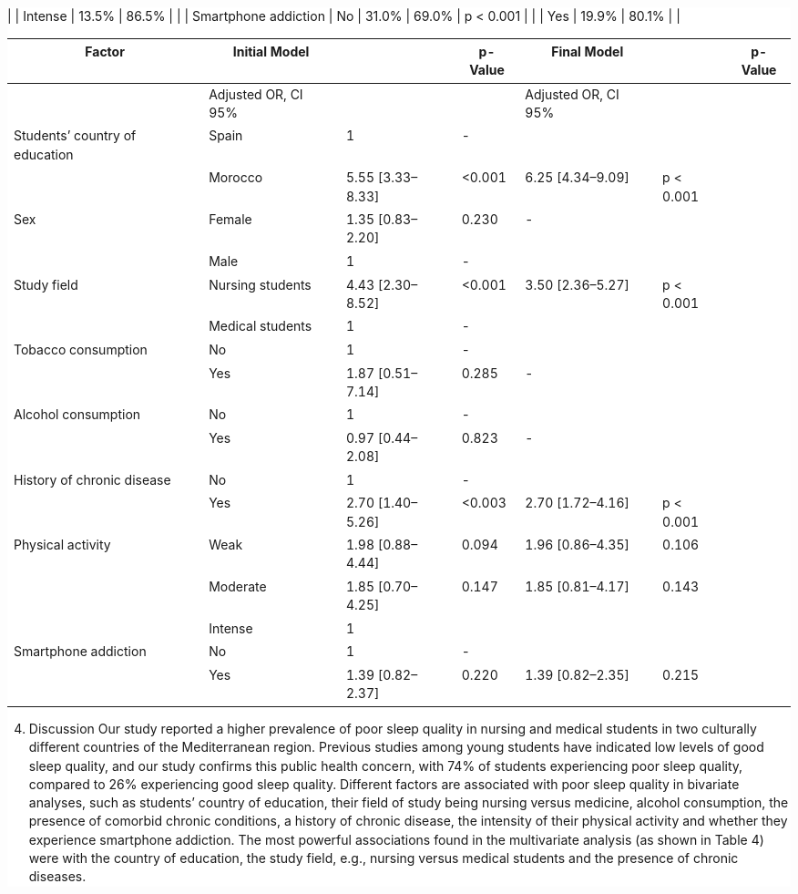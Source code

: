 |                                           | Intense                      | 13.5%              | 86.5%              |             |
| Smartphone addiction                      | No                           | 31.0%              | 69.0%              | p < 0.001   |
|                                           | Yes                          | 19.9%              | 80.1%              |             |

| Factor                                    | Initial Model               |                     | p-Value           | Final Model                |                     | p-Value           |
|-------------------------------------------|------------------------------|---------------------|--------------------|----------------------------|---------------------|--------------------|
|                                           | Adjusted OR, CI 95%         |                     |                    | Adjusted OR, CI 95%       |                     |                    |
| Students’ country of education            | Spain                        | 1                   | -                  |                            |                        |                    |
|                                           | Morocco                      | 5.55 [3.33–8.33]    | <0.001             | 6.25 [4.34–9.09]          | p < 0.001           |
| Sex                                       | Female                       | 1.35 [0.83–2.20]    | 0.230              | -                          |                     |                    |
|                                           | Male                         | 1                   | -                  |                            |                     |                    |
| Study field                               | Nursing students             | 4.43 [2.30–8.52]    | <0.001             | 3.50 [2.36–5.27]          | p < 0.001           |
|                                           | Medical students             | 1                   | -                  |                            |                     |                    |
| Tobacco consumption                       | No                           | 1                   | -                  |                            |                     |                    |
|                                           | Yes                          | 1.87 [0.51–7.14]    | 0.285              | -                          |                     |                    |
| Alcohol consumption                       | No                           | 1                   | -                  |                            |                     |                    |
|                                           | Yes                          | 0.97 [0.44–2.08]    | 0.823              | -                          |                     |                    |
| History of chronic disease                | No                           | 1                   | -                  |                            |                     |                    |
|                                           | Yes                          | 2.70 [1.40–5.26]    | <0.003             | 2.70 [1.72–4.16]          | p < 0.001           |
| Physical activity                         | Weak                         | 1.98 [0.88–4.44]    | 0.094              | 1.96 [0.86–4.35]          | 0.106              |
|                                           | Moderate                     | 1.85 [0.70–4.25]    | 0.147              | 1.85 [0.81–4.17]          | 0.143              |
|                                           | Intense                      | 1                   |                    |                            |                     |                    |
| Smartphone addiction                      | No                           | 1                   | -                  |                            |                     |                    |
|                                           | Yes                          | 1.39 [0.82–2.37]    | 0.220              | 1.39 [0.82–2.35]          | 0.215              |

4. Discussion
Our study reported a higher prevalence of poor sleep quality in nursing and medical students in two culturally different countries of the Mediterranean region. Previous studies among young students have indicated low levels of good sleep quality, and our study confirms this public health concern, with 74% of students experiencing poor sleep quality, compared to 26% experiencing good sleep quality. Different factors are associated with poor sleep quality in bivariate analyses, such as students’ country of education, their field of study being nursing versus medicine, alcohol consumption, the presence of comorbid chronic conditions, a history of chronic disease, the intensity of their physical activity and whether they experience smartphone addiction. The most powerful associations found in the multivariate analysis (as shown in Table 4) were with the country of education, the study field, e.g., nursing versus medical students and the presence of chronic diseases.
